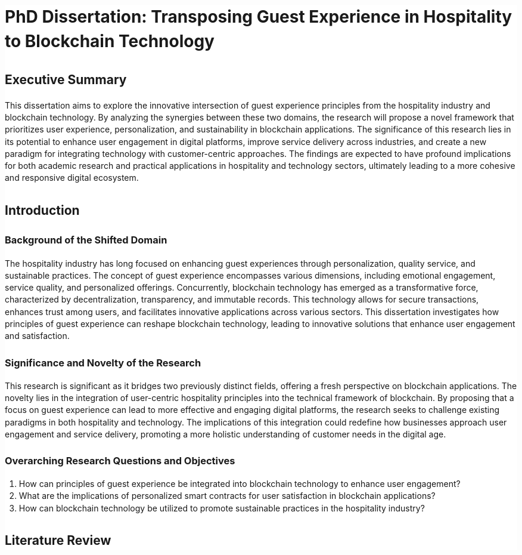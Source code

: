 # PhD Dissertation: Transposing Guest Experience in Hospitality to Blockchain Technology

## Executive Summary

This dissertation aims to explore the innovative intersection of guest experience principles from the hospitality industry and blockchain technology. By analyzing the synergies between these two domains, the research will propose a novel framework that prioritizes user experience, personalization, and sustainability in blockchain applications. The significance of this research lies in its potential to enhance user engagement in digital platforms, improve service delivery across industries, and create a new paradigm for integrating technology with customer-centric approaches. The findings are expected to have profound implications for both academic research and practical applications in hospitality and technology sectors, ultimately leading to a more cohesive and responsive digital ecosystem.

## Introduction

### Background of the Shifted Domain

The hospitality industry has long focused on enhancing guest experiences through personalization, quality service, and sustainable practices. The concept of guest experience encompasses various dimensions, including emotional engagement, service quality, and personalized offerings. Concurrently, blockchain technology has emerged as a transformative force, characterized by decentralization, transparency, and immutable records. This technology allows for secure transactions, enhances trust among users, and facilitates innovative applications across various sectors. This dissertation investigates how principles of guest experience can reshape blockchain technology, leading to innovative solutions that enhance user engagement and satisfaction.

### Significance and Novelty of the Research

This research is significant as it bridges two previously distinct fields, offering a fresh perspective on blockchain applications. The novelty lies in the integration of user-centric hospitality principles into the technical framework of blockchain. By proposing that a focus on guest experience can lead to more effective and engaging digital platforms, the research seeks to challenge existing paradigms in both hospitality and technology. The implications of this integration could redefine how businesses approach user engagement and service delivery, promoting a more holistic understanding of customer needs in the digital age.

### Overarching Research Questions and Objectives

1. How can principles of guest experience be integrated into blockchain technology to enhance user engagement?
2. What are the implications of personalized smart contracts for user satisfaction in blockchain applications?
3. How can blockchain technology be utilized to promote sustainable practices in the hospitality industry?

## Literature Review
